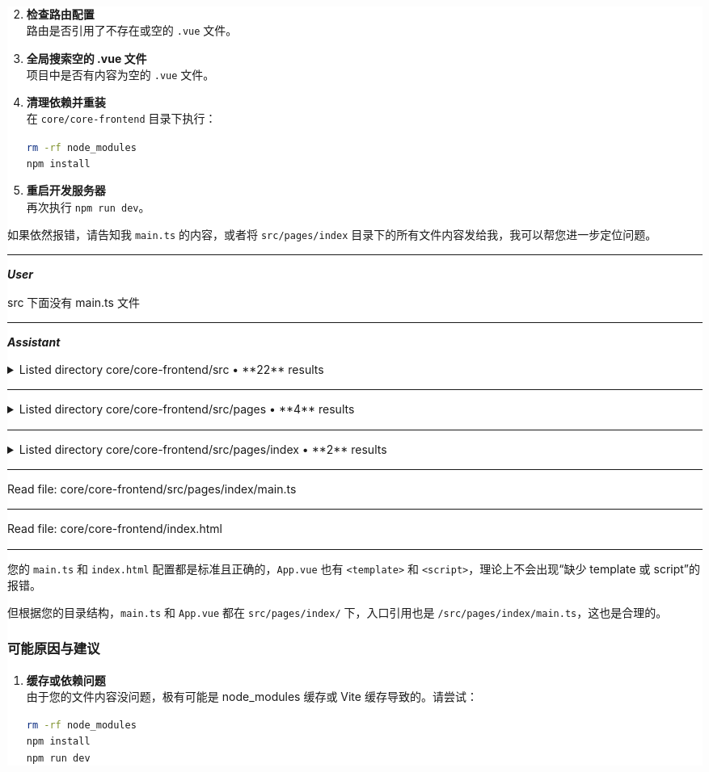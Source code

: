 2. **检查路由配置**  
   路由是否引用了不存在或空的 `.vue` 文件。

3. **全局搜索空的 .vue 文件**  
   项目中是否有内容为空的 `.vue` 文件。

4. **清理依赖并重装**  
   在 `core/core-frontend` 目录下执行：
   ```bash
   rm -rf node_modules
   npm install
   ```

5. **重启开发服务器**  
   再次执行 `npm run dev`。

如果依然报错，请告知我 `main.ts` 的内容，或者将 `src/pages/index` 目录下的所有文件内容发给我，我可以帮您进一步定位问题。

---

_**User**_

src 下面没有 main.ts 文件

---

_**Assistant**_

<details><summary>Listed directory core/core-frontend/src • **22** results</summary></details>

---

<details><summary>Listed directory core/core-frontend/src/pages • **4** results</summary></details>

---

<details><summary>Listed directory core/core-frontend/src/pages/index • **2** results</summary></details>

---

Read file: core/core-frontend/src/pages/index/main.ts

---

Read file: core/core-frontend/index.html

---

您的 `main.ts` 和 `index.html` 配置都是标准且正确的，`App.vue` 也有 `<template>` 和 `<script>`，理论上不会出现“缺少 template 或 script”的报错。

但根据您的目录结构，`main.ts` 和 `App.vue` 都在 `src/pages/index/` 下，入口引用也是 `/src/pages/index/main.ts`，这也是合理的。

### 可能原因与建议

1. **缓存或依赖问题**  
   由于您的文件内容没问题，极有可能是 node_modules 缓存或 Vite 缓存导致的。请尝试：
   ```bash
   rm -rf node_modules
   npm install
   npm run dev
   ```
